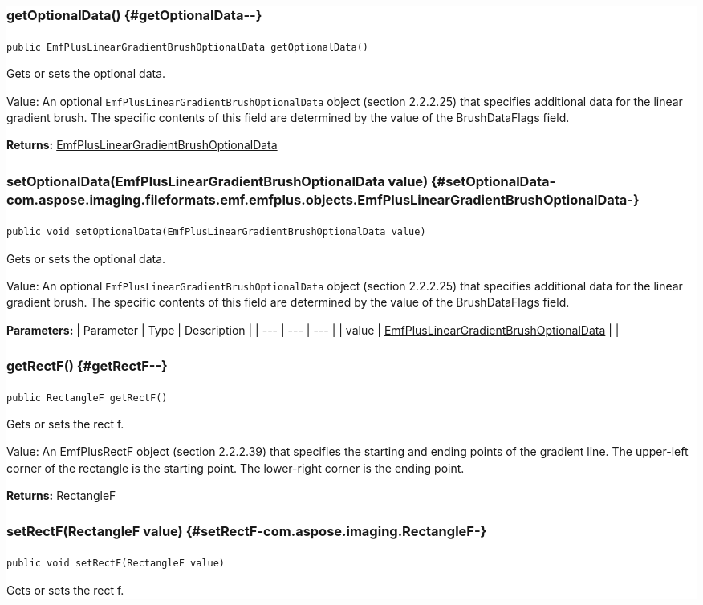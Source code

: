 ### getOptionalData() {#getOptionalData--}
```
public EmfPlusLinearGradientBrushOptionalData getOptionalData()
```


Gets or sets the optional data.

Value: An optional `EmfPlusLinearGradientBrushOptionalData` object (section 2.2.2.25) that specifies additional data for the linear gradient brush. The specific contents of this field are determined by the value of the BrushDataFlags field.

**Returns:**
[EmfPlusLinearGradientBrushOptionalData](../../com.aspose.imaging.fileformats.emf.emfplus.objects/emfpluslineargradientbrushoptionaldata)
### setOptionalData(EmfPlusLinearGradientBrushOptionalData value) {#setOptionalData-com.aspose.imaging.fileformats.emf.emfplus.objects.EmfPlusLinearGradientBrushOptionalData-}
```
public void setOptionalData(EmfPlusLinearGradientBrushOptionalData value)
```


Gets or sets the optional data.

Value: An optional `EmfPlusLinearGradientBrushOptionalData` object (section 2.2.2.25) that specifies additional data for the linear gradient brush. The specific contents of this field are determined by the value of the BrushDataFlags field.

**Parameters:**
| Parameter | Type | Description |
| --- | --- | --- |
| value | [EmfPlusLinearGradientBrushOptionalData](../../com.aspose.imaging.fileformats.emf.emfplus.objects/emfpluslineargradientbrushoptionaldata) |  |

### getRectF() {#getRectF--}
```
public RectangleF getRectF()
```


Gets or sets the rect f.

Value: An EmfPlusRectF object (section 2.2.2.39) that specifies the starting and ending points of the gradient line. The upper-left corner of the rectangle is the starting point. The lower-right corner is the ending point.

**Returns:**
[RectangleF](../../com.aspose.imaging/rectanglef)
### setRectF(RectangleF value) {#setRectF-com.aspose.imaging.RectangleF-}
```
public void setRectF(RectangleF value)
```


Gets or sets the rect f.
